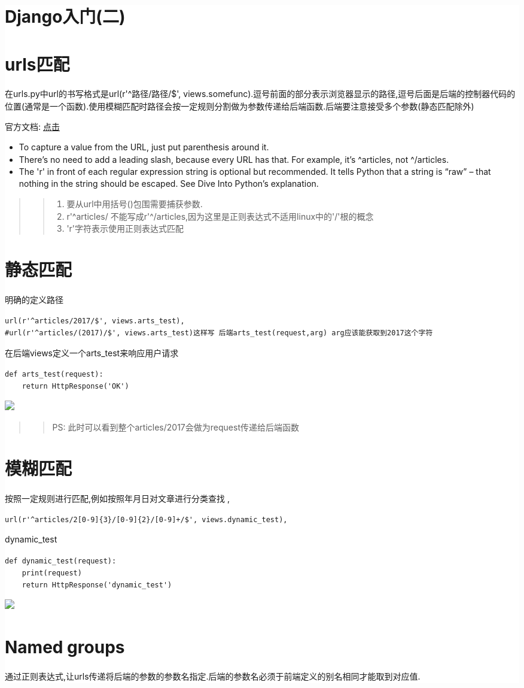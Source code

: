 Django入门(二)
=

urls匹配
==
在urls.py中url的书写格式是url(r'^路径/路径/$', views.somefunc).逗号前面的部分表示浏览器显示的路径,逗号后面是后端的控制器代码的位置(通常是一个函数).使用模糊匹配时路径会按一定规则分割做为参数传递给后端函数.后端要注意接受多个参数(静态匹配除外)

官方文档: [点击](https://docs.djangoproject.com/en/1.10/topics/http/urls/)

- To capture a value from the URL, just put parenthesis around it.
- There’s no need to add a leading slash, because every URL has that. For example, it’s ^articles, not ^/articles.
- The 'r' in front of each regular expression string is optional but recommended. It tells Python that a string is “raw” – that nothing in the string should be escaped. See Dive Into Python’s explanation.

>>1. 要从url中用括号()包围需要捕获参数.  
>>2. r'^articles/ 不能写成r'^/articles,因为这里是正则表达式不适用linux中的'/'根的概念  
>>3. 'r'字符表示使用正则表达式匹配

静态匹配
===
明确的定义路径

```
url(r'^articles/2017/$', views.arts_test),
#url(r'^articles/(2017)/$', views.arts_test)这样写 后端arts_test(request,arg) arg应该能获取到2017这个字符
```
在后端views定义一个arts_test来响应用户请求

```
def arts_test(request):
    return HttpResponse('OK')
```
![](http://7xread.com1.z0.glb.clouddn.com/d99fcdd1-acbd-4b6d-b5e3-28fa461c86d0)

>>PS: 此时可以看到整个articles/2017会做为request传递给后端函数

模糊匹配
===
按照一定规则进行匹配,例如按照年月日对文章进行分类查找 ,

```
url(r'^articles/2[0-9]{3}/[0-9]{2}/[0-9]+/$', views.dynamic_test),
```
dynamic_test
```
def dynamic_test(request):
    print(request)
    return HttpResponse('dynamic_test')
```

![](http://7xread.com1.z0.glb.clouddn.com/b1ec7dcb-7429-478e-8e67-653870935da5)

Named groups
===
通过正则表达式,让urls传递将后端的参数的参数名指定.后端的参数名必须于前端定义的别名相同才能取到对应值.
